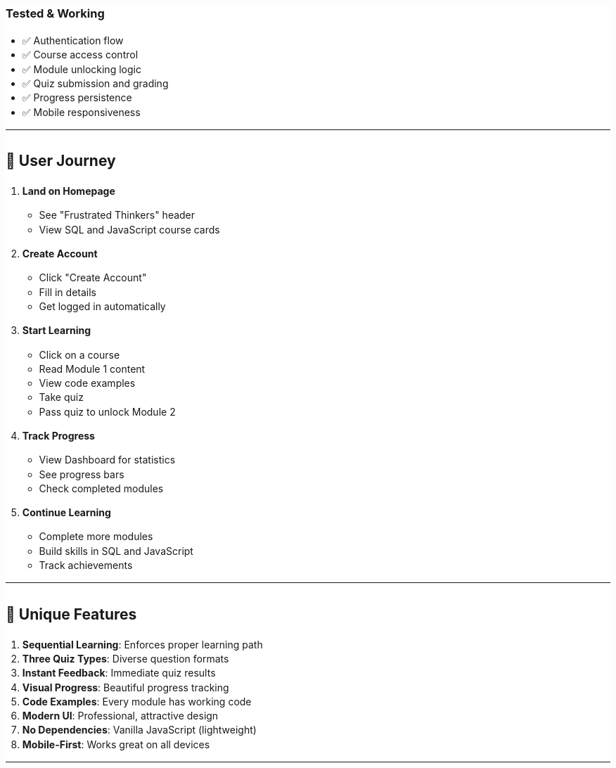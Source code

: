 ### Tested & Working
- ✅ Authentication flow
- ✅ Course access control
- ✅ Module unlocking logic
- ✅ Quiz submission and grading
- ✅ Progress persistence
- ✅ Mobile responsiveness

---

## 🎯 User Journey

1. **Land on Homepage**
   - See "Frustrated Thinkers" header
   - View SQL and JavaScript course cards
   
2. **Create Account**
   - Click "Create Account"
   - Fill in details
   - Get logged in automatically
   
3. **Start Learning**
   - Click on a course
   - Read Module 1 content
   - View code examples
   - Take quiz
   - Pass quiz to unlock Module 2
   
4. **Track Progress**
   - View Dashboard for statistics
   - See progress bars
   - Check completed modules
   
5. **Continue Learning**
   - Complete more modules
   - Build skills in SQL and JavaScript
   - Track achievements

---

## 🌟 Unique Features

1. **Sequential Learning**: Enforces proper learning path
2. **Three Quiz Types**: Diverse question formats
3. **Instant Feedback**: Immediate quiz results
4. **Visual Progress**: Beautiful progress tracking
5. **Code Examples**: Every module has working code
6. **Modern UI**: Professional, attractive design
7. **No Dependencies**: Vanilla JavaScript (lightweight)
8. **Mobile-First**: Works great on all devices

---
